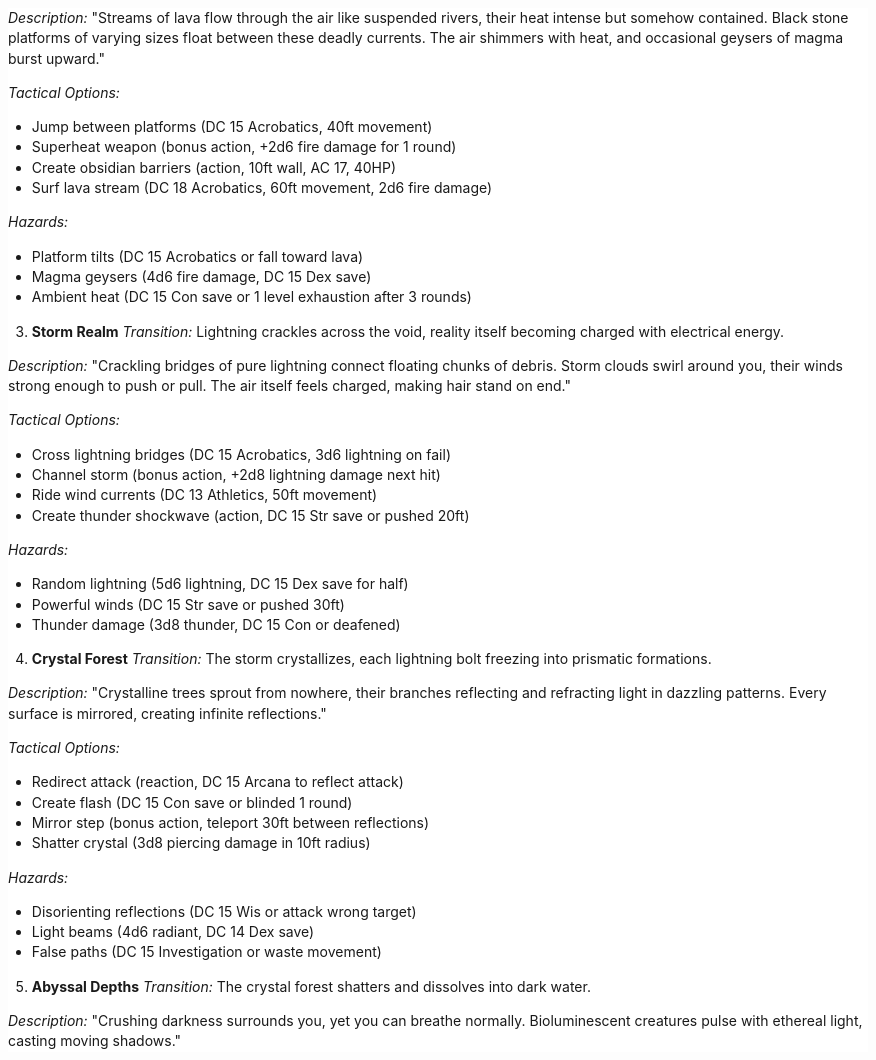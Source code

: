 *Description:* "Streams of lava flow through the air like suspended rivers, their heat intense but somehow contained. Black stone platforms of varying sizes float between these deadly currents. The air shimmers with heat, and occasional geysers of magma burst upward."

*Tactical Options:*
- Jump between platforms (DC 15 Acrobatics, 40ft movement)
- Superheat weapon (bonus action, +2d6 fire damage for 1 round)
- Create obsidian barriers (action, 10ft wall, AC 17, 40HP)
- Surf lava stream (DC 18 Acrobatics, 60ft movement, 2d6 fire damage)

*Hazards:*
- Platform tilts (DC 15 Acrobatics or fall toward lava)
- Magma geysers (4d6 fire damage, DC 15 Dex save)
- Ambient heat (DC 15 Con save or 1 level exhaustion after 3 rounds)

3. **Storm Realm**
*Transition:* Lightning crackles across the void, reality itself becoming charged with electrical energy.

*Description:* "Crackling bridges of pure lightning connect floating chunks of debris. Storm clouds swirl around you, their winds strong enough to push or pull. The air itself feels charged, making hair stand on end."

*Tactical Options:*
- Cross lightning bridges (DC 15 Acrobatics, 3d6 lightning on fail)
- Channel storm (bonus action, +2d8 lightning damage next hit)
- Ride wind currents (DC 13 Athletics, 50ft movement)
- Create thunder shockwave (action, DC 15 Str save or pushed 20ft)

*Hazards:*
- Random lightning (5d6 lightning, DC 15 Dex save for half)
- Powerful winds (DC 15 Str save or pushed 30ft)
- Thunder damage (3d8 thunder, DC 15 Con or deafened)

4. **Crystal Forest**
*Transition:* The storm crystallizes, each lightning bolt freezing into prismatic formations.

*Description:* "Crystalline trees sprout from nowhere, their branches reflecting and refracting light in dazzling patterns. Every surface is mirrored, creating infinite reflections."

*Tactical Options:*
- Redirect attack (reaction, DC 15 Arcana to reflect attack)
- Create flash (DC 15 Con save or blinded 1 round)
- Mirror step (bonus action, teleport 30ft between reflections)
- Shatter crystal (3d8 piercing damage in 10ft radius)

*Hazards:*
- Disorienting reflections (DC 15 Wis or attack wrong target)
- Light beams (4d6 radiant, DC 14 Dex save)
- False paths (DC 15 Investigation or waste movement)

5. **Abyssal Depths**
*Transition:* The crystal forest shatters and dissolves into dark water.

*Description:* "Crushing darkness surrounds you, yet you can breathe normally. Bioluminescent creatures pulse with ethereal light, casting moving shadows."
